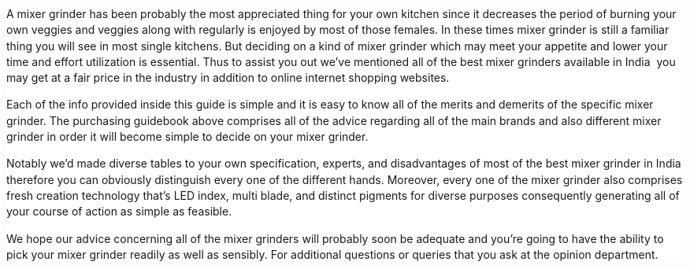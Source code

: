 <p>A mixer grinder has been probably the most appreciated thing for your own kitchen since it decreases the period of burning your own veggies and veggies along with regularly is enjoyed by most of those females. In these times mixer grinder is still a familiar thing you will see in most single kitchens. But deciding on a kind of mixer grinder which may meet your appetite and lower your time and effort utilization is essential. Thus to assist you out we’ve mentioned all of the best mixer grinders available in India&nbsp; you may get at a fair price in the industry in addition to online internet shopping websites.&nbsp;</p>

<p>Each of the info provided inside this guide is simple and it is easy to know all of the merits and demerits of the specific mixer grinder. The purchasing guidebook above comprises all of the advice regarding all of the main brands and also different mixer grinder in order it will become simple to decide on your mixer grinder.</p>

<p>Notably we’d made diverse tables to your own specification, experts, and disadvantages of most of the best mixer grinder in India therefore you can obviously distinguish every one of the different hands. Moreover, every one of the mixer grinder also comprises fresh creation technology that’s LED index, multi blade, and distinct pigments for diverse purposes consequently generating all of your course of action as simple as feasible.</p>

<p>We hope our advice concerning all of the mixer grinders will probably soon be adequate and you’re going to have the ability to pick your mixer grinder readily as well as sensibly. For additional questions or queries that you ask at the opinion department.</p>
					</div>